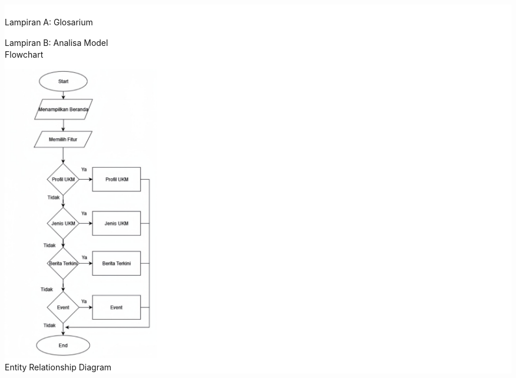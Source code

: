 <br> Lampiran A: Glosarium


Lampiran B: Analisa Model
<br> Flowchart

<img src="gambar_srs/flowchart2.jpg" width=30% height=30%>
<br> Entity Relationship Diagram 